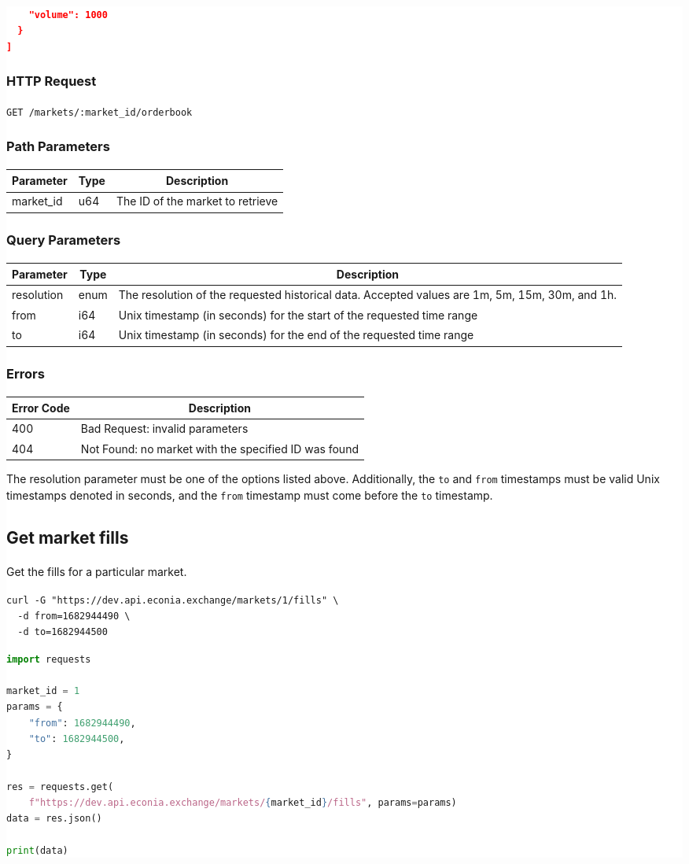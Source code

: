```json
    "volume": 1000
  }
]
```

### HTTP Request

`GET /markets/:market_id/orderbook`

### Path Parameters

| Parameter | Type | Description                      |
| --------- | ---- | -------------------------------- |
| market_id | u64  | The ID of the market to retrieve |

### Query Parameters

| Parameter  | Type | Description                                                                                    |
| ---------- | ---- | ---------------------------------------------------------------------------------------------- |
| resolution | enum | The resolution of the requested historical data. Accepted values are 1m, 5m, 15m, 30m, and 1h. |
| from       | i64  | Unix timestamp (in seconds) for the start of the requested time range                          |
| to         | i64  | Unix timestamp (in seconds) for the end of the requested time range                            |

### Errors

| Error Code | Description                                          |
| ---------- | ---------------------------------------------------- |
| 400        | Bad Request: invalid parameters                      |
| 404        | Not Found: no market with the specified ID was found |

The resolution parameter must be one of the options listed above. Additionally,
the `to` and `from` timestamps must be valid Unix timestamps denoted in seconds,
and the `from` timestamp must come before the `to` timestamp.

## Get market fills

Get the fills for a particular market.

```shell
curl -G "https://dev.api.econia.exchange/markets/1/fills" \
  -d from=1682944490 \
  -d to=1682944500
```

```python
import requests

market_id = 1
params = {
    "from": 1682944490,
    "to": 1682944500,
}

res = requests.get(
    f"https://dev.api.econia.exchange/markets/{market_id}/fills", params=params)
data = res.json()

print(data)
```
